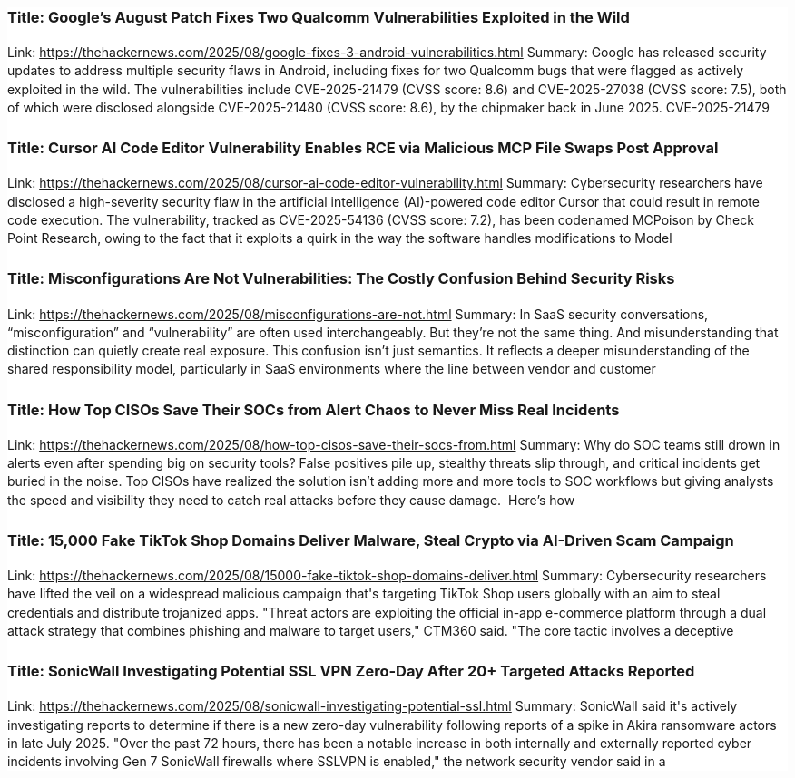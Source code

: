 ### Title: Google’s August Patch Fixes Two Qualcomm Vulnerabilities Exploited in the Wild
Link: https://thehackernews.com/2025/08/google-fixes-3-android-vulnerabilities.html
Summary: Google has released security updates to address multiple security flaws in Android, including fixes for two Qualcomm bugs that were flagged as actively exploited in the wild.
The vulnerabilities include CVE-2025-21479 (CVSS score: 8.6) and CVE-2025-27038 (CVSS score: 7.5), both of which were disclosed alongside CVE-2025-21480 (CVSS score: 8.6), by the chipmaker back in June 2025.
CVE-2025-21479

### Title: Cursor AI Code Editor Vulnerability Enables RCE via Malicious MCP File Swaps Post Approval
Link: https://thehackernews.com/2025/08/cursor-ai-code-editor-vulnerability.html
Summary: Cybersecurity researchers have disclosed a high-severity security flaw in the artificial intelligence (AI)-powered code editor Cursor that could result in remote code execution.
The vulnerability, tracked as CVE-2025-54136 (CVSS score: 7.2), has been codenamed MCPoison by Check Point Research, owing to the fact that it exploits a quirk in the way the software handles modifications to Model

### Title: Misconfigurations Are Not Vulnerabilities: The Costly Confusion Behind Security Risks
Link: https://thehackernews.com/2025/08/misconfigurations-are-not.html
Summary: In SaaS security conversations, “misconfiguration” and “vulnerability” are often used interchangeably. But they’re not the same thing. And misunderstanding that distinction can quietly create real exposure.
This confusion isn’t just semantics. It reflects a deeper misunderstanding of the shared responsibility model, particularly in SaaS environments where the line between vendor and customer

### Title: How Top CISOs Save Their SOCs from Alert Chaos to Never Miss Real Incidents
Link: https://thehackernews.com/2025/08/how-top-cisos-save-their-socs-from.html
Summary: Why do SOC teams still drown in alerts even after spending big on security tools? False positives pile up, stealthy threats slip through, and critical incidents get buried in the noise. Top CISOs have realized the solution isn’t adding more and more tools to SOC workflows but giving analysts the speed and visibility they need to catch real attacks before they cause damage.&nbsp;
Here’s how

### Title: 15,000 Fake TikTok Shop Domains Deliver Malware, Steal Crypto via AI-Driven Scam Campaign
Link: https://thehackernews.com/2025/08/15000-fake-tiktok-shop-domains-deliver.html
Summary: Cybersecurity researchers have lifted the veil on a widespread malicious campaign that's targeting TikTok Shop users globally with an aim to steal credentials and distribute trojanized apps.
"Threat actors are exploiting the official in-app e-commerce platform through a dual attack strategy that combines phishing and malware to target users," CTM360 said. "The core tactic involves a deceptive

### Title: SonicWall Investigating Potential SSL VPN Zero-Day After 20+ Targeted Attacks Reported
Link: https://thehackernews.com/2025/08/sonicwall-investigating-potential-ssl.html
Summary: SonicWall said it's actively investigating reports to determine if there is a new zero-day vulnerability following reports of a spike in Akira ransomware actors in late July 2025.
"Over the past 72 hours, there has been a notable increase in both internally and externally reported cyber incidents involving Gen 7 SonicWall firewalls where SSLVPN is enabled," the network security vendor said in a
